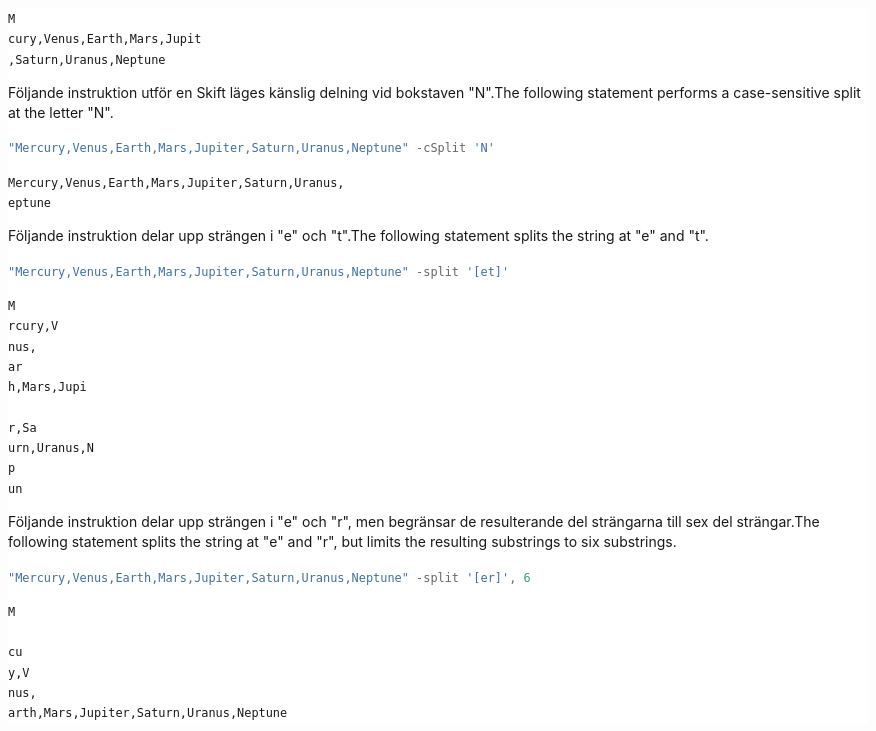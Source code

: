 ```Output
M
cury,Venus,Earth,Mars,Jupit
,Saturn,Uranus,Neptune
```

<span data-ttu-id="c7249-190">Följande instruktion utför en Skift läges känslig delning vid bokstaven "N".</span><span class="sxs-lookup"><span data-stu-id="c7249-190">The following statement performs a case-sensitive split at the letter "N".</span></span>

```powershell
"Mercury,Venus,Earth,Mars,Jupiter,Saturn,Uranus,Neptune" -cSplit 'N'
```

```Output
Mercury,Venus,Earth,Mars,Jupiter,Saturn,Uranus,
eptune
```

<span data-ttu-id="c7249-191">Följande instruktion delar upp strängen i "e" och "t".</span><span class="sxs-lookup"><span data-stu-id="c7249-191">The following statement splits the string at "e" and "t".</span></span>

```powershell
"Mercury,Venus,Earth,Mars,Jupiter,Saturn,Uranus,Neptune" -split '[et]'
```

```Output
M
rcury,V
nus,
ar
h,Mars,Jupi

r,Sa
urn,Uranus,N
p
un
```

<span data-ttu-id="c7249-192">Följande instruktion delar upp strängen i "e" och "r", men begränsar de resulterande del strängarna till sex del strängar.</span><span class="sxs-lookup"><span data-stu-id="c7249-192">The following statement splits the string at "e" and "r", but limits the resulting substrings to six substrings.</span></span>

```powershell
"Mercury,Venus,Earth,Mars,Jupiter,Saturn,Uranus,Neptune" -split '[er]', 6
```

```Output
M

cu
y,V
nus,
arth,Mars,Jupiter,Saturn,Uranus,Neptune
```
